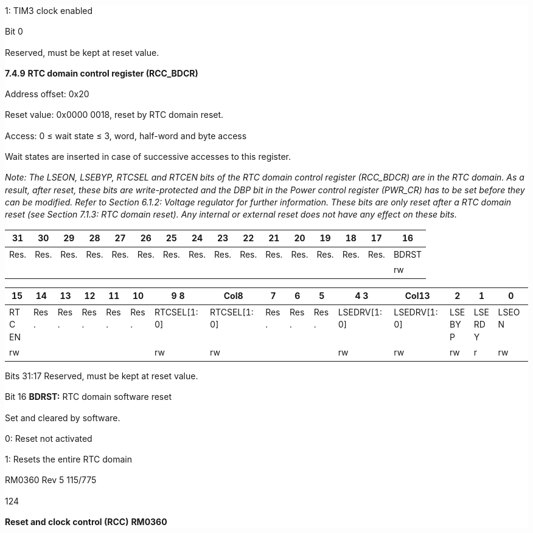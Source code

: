 1: TIM3 clock enabled


Bit 0

Reserved, must be kept at reset value.


**7.4.9** **RTC domain control register (RCC_BDCR)**


Address offset: 0x20


Reset value: 0x0000 0018, reset by RTC domain reset.


Access: 0 ≤ wait state ≤ 3, word, half-word and byte access


Wait states are inserted in case of successive accesses to this register.


_Note:_ _The LSEON, LSEBYP, RTCSEL and RTCEN bits of the RTC domain control register_
_(RCC_BDCR) are in the RTC domain. As a result, after reset, these bits are write-protected_
_and the DBP bit in the Power control register (PWR_CR) has to be set before they can be_
_modified. Refer to Section 6.1.2: Voltage regulator_ _for further information. These bits are_
_only reset after a RTC domain reset (see Section 7.1.3: RTC domain reset). Any internal or_
_external reset does not have any effect on these bits._

|31|30|29|28|27|26|25|24|23|22|21|20|19|18|17|16|
|---|---|---|---|---|---|---|---|---|---|---|---|---|---|---|---|
|Res.|Res.|Res.|Res.|Res.|Res.|Res.|Res.|Res.|Res.|Res.|Res.|Res.|Res.|Res.|BDRST|
||||||||||||||||rw|


|15|14|13|12|11|10|9 8|Col8|7|6|5|4 3|Col13|2|1|0|
|---|---|---|---|---|---|---|---|---|---|---|---|---|---|---|---|
|RTC<br>EN|Res.|Res.|Res.|Res.|Res.|RTCSEL[1:0]|RTCSEL[1:0]|Res.|Res.|Res.|LSEDRV[1:0]|LSEDRV[1:0]|LSE<br>BYP|LSE<br>RDY|LSEON|
|rw||||||rw|rw||||rw|rw|rw|r|rw|



Bits 31:17 Reserved, must be kept at reset value.


Bit 16 **BDRST:** RTC domain software reset

Set and cleared by software.

0: Reset not activated

1: Resets the entire RTC domain


RM0360 Rev 5 115/775



124


**Reset and clock control (RCC)** **RM0360**

